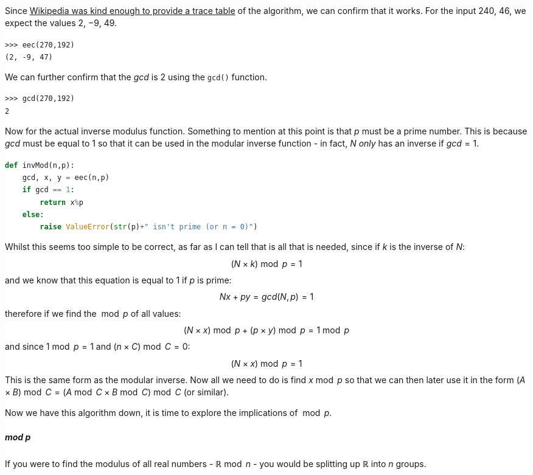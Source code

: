 Since [Wikipedia was kind enough to provide a trace table](https://en.wikipedia.org/wiki/Extended_Euclidean_algorithm#Example) of the algorithm, we can confirm that it works. For the input $240$, $46$, we expect the values $2$, $-9$, $49$.

```
>>> eec(270,192)
(2, -9, 47)
```

We can further confirm that the $gcd$ is 2 using the `gcd()` function.

```
>>> gcd(270,192)
2
```

Now for the actual inverse modulus function. Something to mention at this point is that $p$ must be a prime number. This is because $gcd$ must be equal to $1$ so  that it can be used in the modular inverse function - in fact, $N$ *only* has an inverse if $gcd = 1$.

```python
def invMod(n,p):
    gcd, x, y = eec(n,p)
    if gcd == 1:
        return x%p
    else:
        raise ValueError(str(p)+" isn't prime (or n = 0)")
```

Whilst this seems too simple to be correct, as far as I can tell that is all that is needed, since if $k$ is the inverse of $N$:
$$
(N \times k)\bmod p = 1
$$
and we know that this equation is equal to $1$ if $p$ is prime:
$$
Nx + py = gcd(N,p) = 1
$$
therefore if we find the $\bmod p$ of all values:
$$
(N \times x)\bmod p + (p \times y)\bmod p = 1\bmod p
$$
and since $1\bmod p = 1$ and $(n\times C)\bmod C = 0$:
$$
(N \times x)\bmod p = 1
$$
This is the same form as the modular inverse. Now all we need to do is find $x\bmod p$ so that we can then later use it in the form $(A \times B)\bmod C = (A\bmod C \times B\bmod C)\bmod C$ (or similar).

Now we have this algorithm down, it is time to explore the implications of $\bmod p$.

##### mod p

If you were to find the modulus of all real numbers - $\mathbb{R}\bmod n$ - you would be splitting up $\mathbb{R}$ into $n$ groups.
